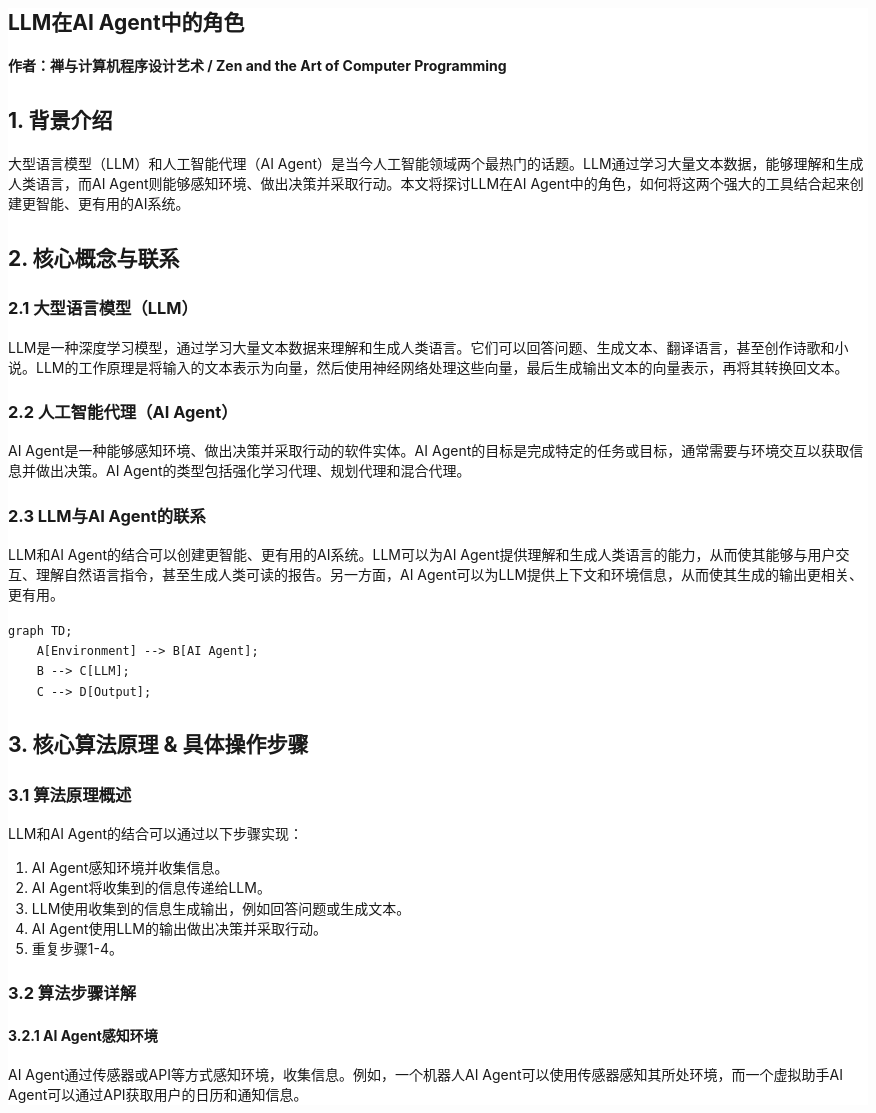                  

## LLM在AI Agent中的角色

**作者：禅与计算机程序设计艺术 / Zen and the Art of Computer Programming**

## 1. 背景介绍

大型语言模型（LLM）和人工智能代理（AI Agent）是当今人工智能领域两个最热门的话题。LLM通过学习大量文本数据，能够理解和生成人类语言，而AI Agent则能够感知环境、做出决策并采取行动。本文将探讨LLM在AI Agent中的角色，如何将这两个强大的工具结合起来创建更智能、更有用的AI系统。

## 2. 核心概念与联系

### 2.1 大型语言模型（LLM）

LLM是一种深度学习模型，通过学习大量文本数据来理解和生成人类语言。它们可以回答问题、生成文本、翻译语言，甚至创作诗歌和小说。LLM的工作原理是将输入的文本表示为向量，然后使用神经网络处理这些向量，最后生成输出文本的向量表示，再将其转换回文本。

### 2.2 人工智能代理（AI Agent）

AI Agent是一种能够感知环境、做出决策并采取行动的软件实体。AI Agent的目标是完成特定的任务或目标，通常需要与环境交互以获取信息并做出决策。AI Agent的类型包括强化学习代理、规划代理和混合代理。

### 2.3 LLM与AI Agent的联系

LLM和AI Agent的结合可以创建更智能、更有用的AI系统。LLM可以为AI Agent提供理解和生成人类语言的能力，从而使其能够与用户交互、理解自然语言指令，甚至生成人类可读的报告。另一方面，AI Agent可以为LLM提供上下文和环境信息，从而使其生成的输出更相关、更有用。

```mermaid
graph TD;
    A[Environment] --> B[AI Agent];
    B --> C[LLM];
    C --> D[Output];
```

## 3. 核心算法原理 & 具体操作步骤

### 3.1 算法原理概述

LLM和AI Agent的结合可以通过以下步骤实现：

1. AI Agent感知环境并收集信息。
2. AI Agent将收集到的信息传递给LLM。
3. LLM使用收集到的信息生成输出，例如回答问题或生成文本。
4. AI Agent使用LLM的输出做出决策并采取行动。
5. 重复步骤1-4。

### 3.2 算法步骤详解

#### 3.2.1 AI Agent感知环境

AI Agent通过传感器或API等方式感知环境，收集信息。例如，一个机器人AI Agent可以使用传感器感知其所处环境，而一个虚拟助手AI Agent可以通过API获取用户的日历和通知信息。
